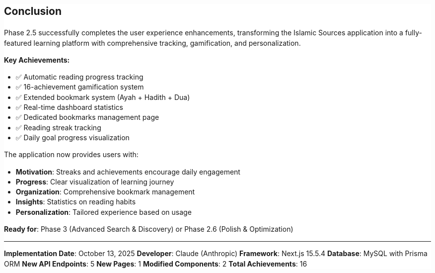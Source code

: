 
## Conclusion

Phase 2.5 successfully completes the user experience enhancements, transforming the Islamic Sources application into a fully-featured learning platform with comprehensive tracking, gamification, and personalization.

**Key Achievements:**
- ✅ Automatic reading progress tracking
- ✅ 16-achievement gamification system
- ✅ Extended bookmark system (Ayah + Hadith + Dua)
- ✅ Real-time dashboard statistics
- ✅ Dedicated bookmarks management page
- ✅ Reading streak tracking
- ✅ Daily goal progress visualization

The application now provides users with:
- **Motivation**: Streaks and achievements encourage daily engagement
- **Progress**: Clear visualization of learning journey
- **Organization**: Comprehensive bookmark management
- **Insights**: Statistics on reading habits
- **Personalization**: Tailored experience based on usage

**Ready for**: Phase 3 (Advanced Search & Discovery) or Phase 2.6 (Polish & Optimization)

---

**Implementation Date**: October 13, 2025
**Developer**: Claude (Anthropic)
**Framework**: Next.js 15.5.4
**Database**: MySQL with Prisma ORM
**New API Endpoints**: 5
**New Pages**: 1
**Modified Components**: 2
**Total Achievements**: 16
